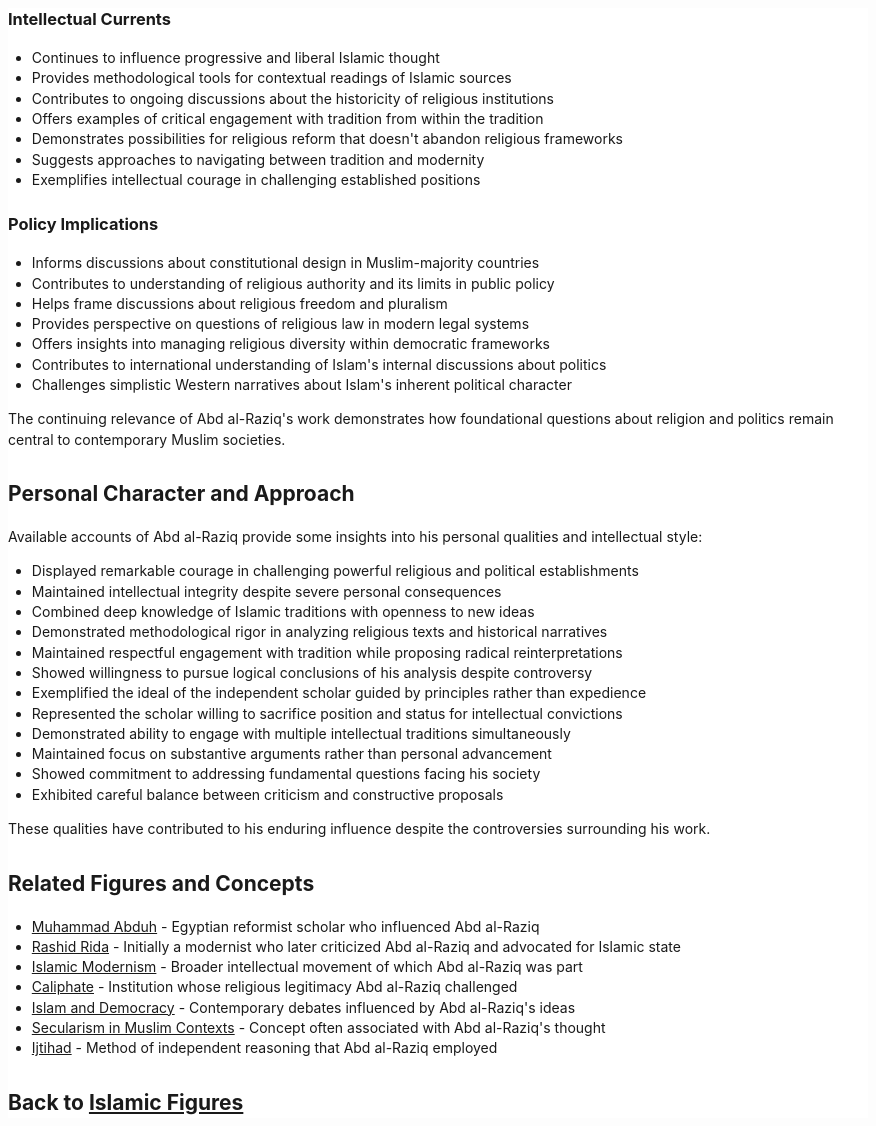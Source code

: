 ### Intellectual Currents

- Continues to influence progressive and liberal Islamic thought
- Provides methodological tools for contextual readings of Islamic sources
- Contributes to ongoing discussions about the historicity of religious institutions
- Offers examples of critical engagement with tradition from within the tradition
- Demonstrates possibilities for religious reform that doesn't abandon religious frameworks
- Suggests approaches to navigating between tradition and modernity
- Exemplifies intellectual courage in challenging established positions

### Policy Implications

- Informs discussions about constitutional design in Muslim-majority countries
- Contributes to understanding of religious authority and its limits in public policy
- Helps frame discussions about religious freedom and pluralism
- Provides perspective on questions of religious law in modern legal systems
- Offers insights into managing religious diversity within democratic frameworks
- Contributes to international understanding of Islam's internal discussions about politics
- Challenges simplistic Western narratives about Islam's inherent political character

The continuing relevance of Abd al-Raziq's work demonstrates how foundational questions about religion and politics remain central to contemporary Muslim societies.

## Personal Character and Approach

Available accounts of Abd al-Raziq provide some insights into his personal qualities and intellectual style:

- Displayed remarkable courage in challenging powerful religious and political establishments
- Maintained intellectual integrity despite severe personal consequences
- Combined deep knowledge of Islamic traditions with openness to new ideas
- Demonstrated methodological rigor in analyzing religious texts and historical narratives
- Maintained respectful engagement with tradition while proposing radical reinterpretations
- Showed willingness to pursue logical conclusions of his analysis despite controversy
- Exemplified the ideal of the independent scholar guided by principles rather than expedience
- Represented the scholar willing to sacrifice position and status for intellectual convictions
- Demonstrated ability to engage with multiple intellectual traditions simultaneously
- Maintained focus on substantive arguments rather than personal advancement
- Showed commitment to addressing fundamental questions facing his society
- Exhibited careful balance between criticism and constructive proposals

These qualities have contributed to his enduring influence despite the controversies surrounding his work.

## Related Figures and Concepts

- [Muhammad Abduh](./muhammad_abduh.md) - Egyptian reformist scholar who influenced Abd al-Raziq
- [Rashid Rida](./rashid_rida.md) - Initially a modernist who later criticized Abd al-Raziq and advocated for Islamic state
- [Islamic Modernism](../denominations/islamic_modernism.md) - Broader intellectual movement of which Abd al-Raziq was part
- [Caliphate](../history/caliphate.md) - Institution whose religious legitimacy Abd al-Raziq challenged
- [Islam and Democracy](../ethics/democracy.md) - Contemporary debates influenced by Abd al-Raziq's ideas
- [Secularism in Muslim Contexts](../ethics/secularism.md) - Concept often associated with Abd al-Raziq's thought
- [Ijtihad](../practices/ijtihad.md) - Method of independent reasoning that Abd al-Raziq employed

## Back to [Islamic Figures](./README.md)
